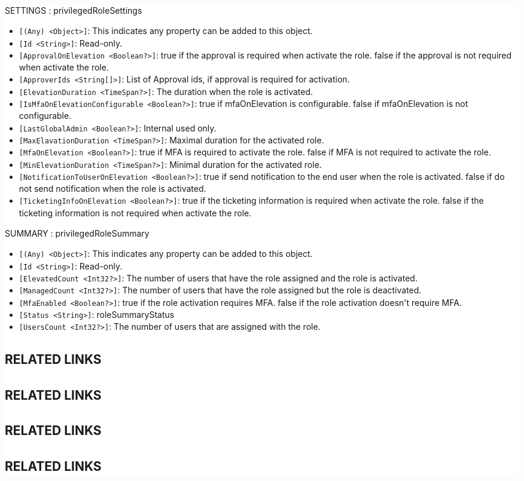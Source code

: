 SETTINGS <IMicrosoftGraphPrivilegedRoleSettings>: privilegedRoleSettings
  - `[(Any) <Object>]`: This indicates any property can be added to this object.
  - `[Id <String>]`: Read-only.
  - `[ApprovalOnElevation <Boolean?>]`: true if the approval is required when activate the role. false if the approval is not required when activate the role.
  - `[ApproverIds <String[]>]`: List of Approval ids, if approval is required for activation.
  - `[ElevationDuration <TimeSpan?>]`: The duration when the role is activated.
  - `[IsMfaOnElevationConfigurable <Boolean?>]`: true if mfaOnElevation is configurable. false if mfaOnElevation is not configurable.
  - `[LastGlobalAdmin <Boolean?>]`: Internal used only.
  - `[MaxElavationDuration <TimeSpan?>]`: Maximal duration for the activated role.
  - `[MfaOnElevation <Boolean?>]`: true if MFA is required to activate the role. false if MFA is not required to activate the role.
  - `[MinElevationDuration <TimeSpan?>]`: Minimal duration for the activated role.
  - `[NotificationToUserOnElevation <Boolean?>]`: true if send notification to the end user when the role is activated. false if do not send notification when the role is activated.
  - `[TicketingInfoOnElevation <Boolean?>]`: true if the ticketing information is required when activate the role. false if the ticketing information is not required when activate the role.

SUMMARY <IMicrosoftGraphPrivilegedRoleSummary>: privilegedRoleSummary
  - `[(Any) <Object>]`: This indicates any property can be added to this object.
  - `[Id <String>]`: Read-only.
  - `[ElevatedCount <Int32?>]`: The number of users that have the role assigned and the role is activated.
  - `[ManagedCount <Int32?>]`: The number of users that have the role assigned but the role is deactivated.
  - `[MfaEnabled <Boolean?>]`: true if the role activation requires MFA. false if the role activation doesn't require MFA.
  - `[Status <String>]`: roleSummaryStatus
  - `[UsersCount <Int32?>]`: The number of users that are assigned with the role.

## RELATED LINKS

## RELATED LINKS


## RELATED LINKS


## RELATED LINKS
